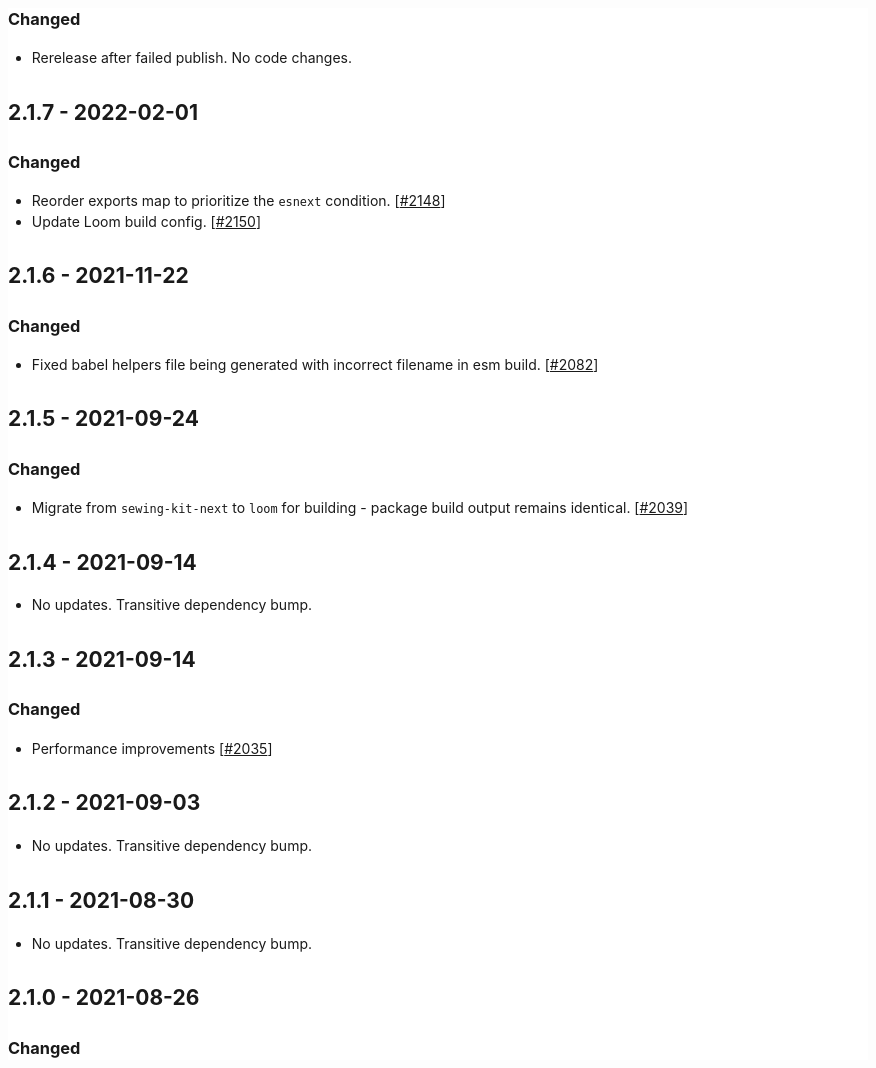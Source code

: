### Changed

- Rerelease after failed publish. No code changes.

## 2.1.7 - 2022-02-01

### Changed

- Reorder exports map to prioritize the `esnext` condition. [[#2148](https://github.com/Shopify/quilt/pull/2148)]
- Update Loom build config. [[#2150](https://github.com/Shopify/quilt/pull/2150)]

## 2.1.6 - 2021-11-22

### Changed

- Fixed babel helpers file being generated with incorrect filename in esm build. [[#2082](https://github.com/Shopify/quilt/pull/2082)]

## 2.1.5 - 2021-09-24

### Changed

- Migrate from `sewing-kit-next` to `loom` for building - package build output remains identical. [[#2039](https://github.com/Shopify/quilt/pull/2039)]

## 2.1.4 - 2021-09-14

- No updates. Transitive dependency bump.

## 2.1.3 - 2021-09-14

### Changed

- Performance improvements [[#2035](https://github.com/Shopify/quilt/pull/2035)]

## 2.1.2 - 2021-09-03

- No updates. Transitive dependency bump.

## 2.1.1 - 2021-08-30

- No updates. Transitive dependency bump.

## 2.1.0 - 2021-08-26

### Changed
